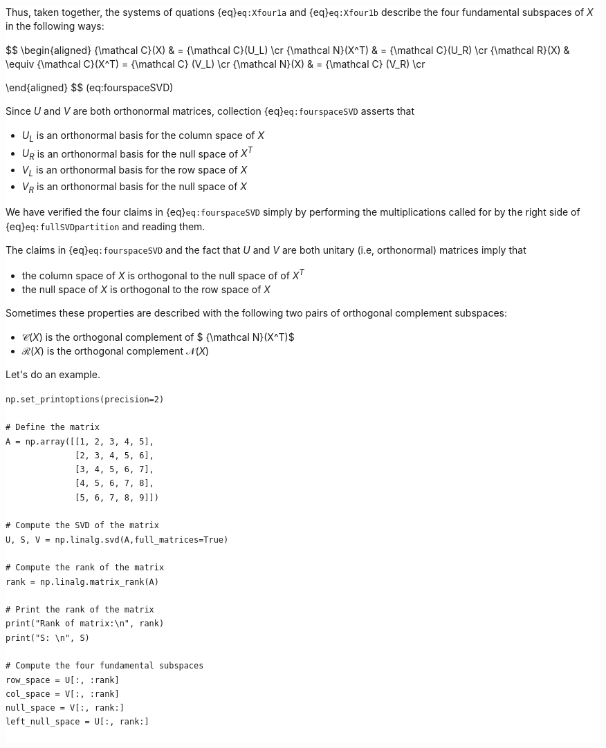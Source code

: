 

Thus, taken together, the systems of quations {eq}`eq:Xfour1a` and {eq}`eq:Xfour1b`
describe the  four fundamental subspaces of $X$ in the following ways:

$$
\begin{aligned}
{\mathcal C}(X) & = {\mathcal C}(U_L) \cr 
{\mathcal N}(X^T) & = {\mathcal C}(U_R) \cr
{\mathcal R}(X) & \equiv  {\mathcal C}(X^T) = {\mathcal C} (V_L) \cr
{\mathcal N}(X) & = {\mathcal C} (V_R) \cr

\end{aligned}
$$ (eq:fourspaceSVD)



Since $U$ and $V$ are both orthonormal matrices, collection {eq}`eq:fourspaceSVD` asserts that

 * $U_L$ is an orthonormal basis for the column space of $X$
 * $U_R$ is an orthonormal basis for the null space of $X^T$
 * $V_L$ is an orthonormal basis for the row space of $X$
 * $V_R$ is an orthonormal basis for the null space of $X$
 

We have verified the four claims in {eq}`eq:fourspaceSVD` simply  by performing the multiplications called for by the right side of {eq}`eq:fullSVDpartition` and reading them. 

The claims in {eq}`eq:fourspaceSVD` and the fact that $U$ and $V$ are both unitary (i.e, orthonormal) matrices  imply
that

* the column space of $X$ is orthogonal to the null space of of $X^T$
* the null space of $X$ is orthogonal to the row space of $X$

Sometimes these properties are described with the following two pairs of orthogonal complement subspaces:

* ${\mathcal C}(X)$ is the orthogonal complement of $ {\mathcal N}(X^T)$ 
* ${\mathcal R}(X)$ is the orthogonal complement  ${\mathcal N}(X)$  



Let's do an example.

```{code-cell} ipython3
np.set_printoptions(precision=2)

# Define the matrix
A = np.array([[1, 2, 3, 4, 5], 
              [2, 3, 4, 5, 6], 
              [3, 4, 5, 6, 7],
              [4, 5, 6, 7, 8],
              [5, 6, 7, 8, 9]])

# Compute the SVD of the matrix
U, S, V = np.linalg.svd(A,full_matrices=True)

# Compute the rank of the matrix
rank = np.linalg.matrix_rank(A)

# Print the rank of the matrix
print("Rank of matrix:\n", rank)
print("S: \n", S)

# Compute the four fundamental subspaces
row_space = U[:, :rank]
col_space = V[:, :rank]
null_space = V[:, rank:]
left_null_space = U[:, rank:]


```